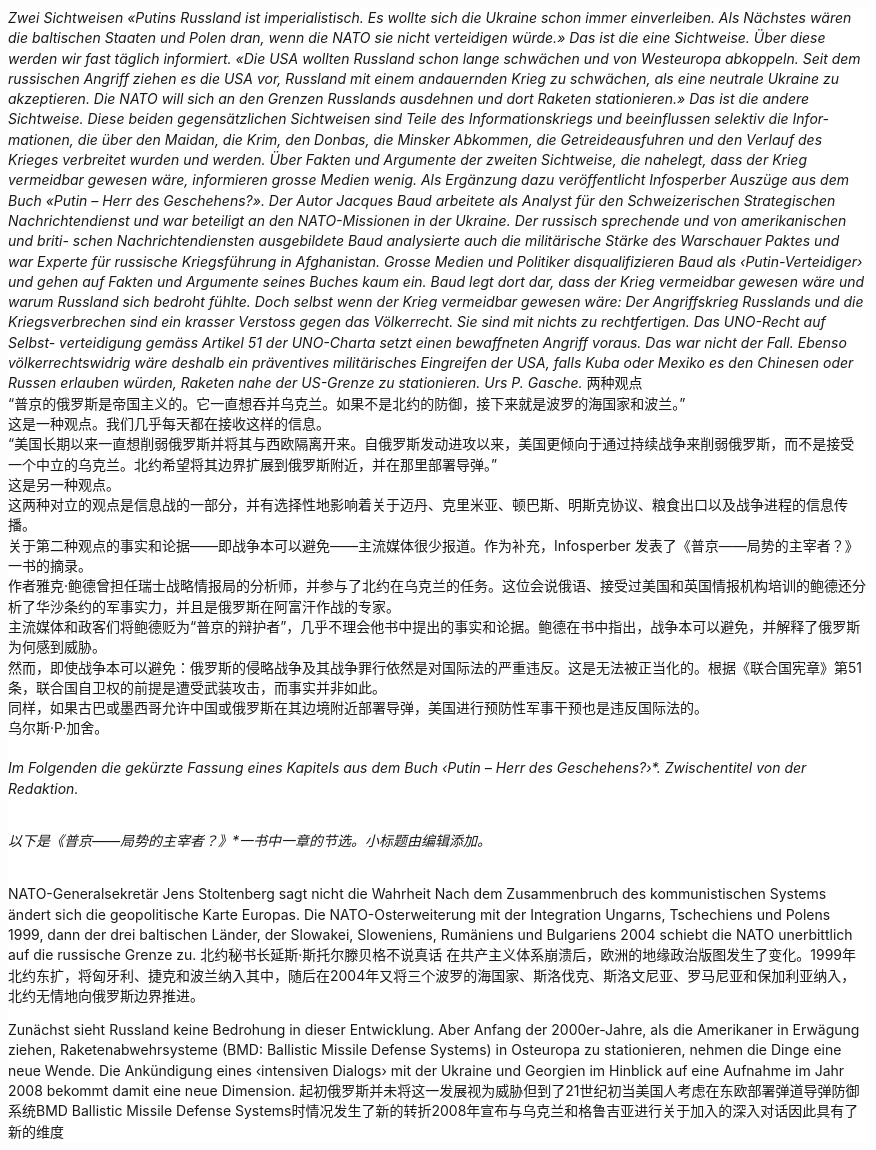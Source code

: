 _Zwei Sichtweisen_ _«Putins Russland ist imperialistisch. Es wollte sich die Ukraine schon immer einverleiben. Als Nächstes wären_ _die baltischen Staaten und Polen dran, wenn die NATO sie nicht verteidigen würde.»_ _Das ist die eine Sichtweise. Über diese werden wir fast täglich informiert._ _«Die USA wollten Russland schon lange schwächen und von Westeuropa abkoppeln. Seit dem russischen Angriff_ _ziehen es die USA vor, Russland mit einem andauernden Krieg zu schwächen, als eine neutrale Ukraine zu_ _akzeptieren. Die NATO will sich an den Grenzen Russlands ausdehnen und dort Raketen stationieren.»_ _Das ist die andere Sichtweise._ _Diese beiden gegensätzlichen Sichtweisen sind Teile des Informationskriegs und beeinflussen selektiv die Infor-_ _mationen, die über den Maidan, die Krim, den Donbas, die Minsker Abkommen, die Getreideausfuhren und den_ _Verlauf des Krieges verbreitet wurden und werden._ _Über Fakten und Argumente der zweiten Sichtweise, die nahelegt, dass der Krieg vermeidbar gewesen wäre,_ _informieren grosse Medien wenig. Als Ergänzung dazu veröffentlicht Infosperber Auszüge aus dem Buch «Putin_ _– Herr des Geschehens?»._ _Der Autor Jacques Baud arbeitete als Analyst für den Schweizerischen Strategischen Nachrichtendienst und war_ _beteiligt an den NATO-Missionen in der Ukraine. Der russisch sprechende und von amerikanischen und briti-_ _schen Nachrichtendiensten ausgebildete Baud analysierte auch die militärische Stärke des Warschauer Paktes_ _und war Experte für russische Kriegsführung in Afghanistan._ _Grosse Medien und Politiker disqualifizieren Baud als ‹Putin-Verteidiger› und gehen auf Fakten und Argumente_ _seines Buches kaum ein. Baud legt dort dar, dass der Krieg vermeidbar gewesen wäre und warum Russland sich_ _bedroht fühlte._ _Doch selbst wenn der Krieg vermeidbar gewesen wäre: Der Angriffskrieg Russlands und die Kriegsverbrechen_ _sind ein krasser Verstoss gegen das Völkerrecht. Sie sind mit nichts zu rechtfertigen. Das UNO-Recht auf Selbst-_ _verteidigung gemäss Artikel 51 der UNO-Charta setzt einen bewaffneten Angriff voraus. Das war nicht der Fall._ _Ebenso völkerrechtswidrig wäre deshalb ein präventives militärisches Eingreifen der USA, falls Kuba oder Mexiko_ _es den Chinesen oder Russen erlauben würden, Raketen nahe der US-Grenze zu stationieren._ _Urs P. Gasche._
两种观点  
“普京的俄罗斯是帝国主义的。它一直想吞并乌克兰。如果不是北约的防御，接下来就是波罗的海国家和波兰。”  
这是一种观点。我们几乎每天都在接收这样的信息。  
“美国长期以来一直想削弱俄罗斯并将其与西欧隔离开来。自俄罗斯发动进攻以来，美国更倾向于通过持续战争来削弱俄罗斯，而不是接受一个中立的乌克兰。北约希望将其边界扩展到俄罗斯附近，并在那里部署导弹。”  
这是另一种观点。  
这两种对立的观点是信息战的一部分，并有选择性地影响着关于迈丹、克里米亚、顿巴斯、明斯克协议、粮食出口以及战争进程的信息传播。  
关于第二种观点的事实和论据——即战争本可以避免——主流媒体很少报道。作为补充，Infosperber 发表了《普京——局势的主宰者？》一书的摘录。  
作者雅克·鲍德曾担任瑞士战略情报局的分析师，并参与了北约在乌克兰的任务。这位会说俄语、接受过美国和英国情报机构培训的鲍德还分析了华沙条约的军事实力，并且是俄罗斯在阿富汗作战的专家。  
主流媒体和政客们将鲍德贬为“普京的辩护者”，几乎不理会他书中提出的事实和论据。鲍德在书中指出，战争本可以避免，并解释了俄罗斯为何感到威胁。  
然而，即使战争本可以避免：俄罗斯的侵略战争及其战争罪行依然是对国际法的严重违反。这是无法被正当化的。根据《联合国宪章》第51条，联合国自卫权的前提是遭受武装攻击，而事实并非如此。  
同样，如果古巴或墨西哥允许中国或俄罗斯在其边境附近部署导弹，美国进行预防性军事干预也是违反国际法的。  
乌尔斯·P·加舍。

###### Im Folgenden die gekürzte Fassung eines Kapitels aus dem Buch  ‹Putin – Herr des Geschehens?›*. Zwischentitel von der Redaktion.
###### 以下是《普京——局势的主宰者？》*一书中一章的节选。小标题由编辑添加。

NATO-Generalsekretär Jens Stoltenberg sagt nicht die Wahrheit Nach dem Zusammenbruch des kommunistischen Systems ändert sich die geopolitische Karte Europas. Die NATO-Osterweiterung mit der Integration Ungarns, Tschechiens und Polens 1999, dann der drei baltischen Länder, der Slowakei, Sloweniens, Rumäniens und Bulgariens 2004 schiebt die NATO unerbittlich auf die russische Grenze zu.
北约秘书长延斯·斯托尔滕贝格不说真话 在共产主义体系崩溃后，欧洲的地缘政治版图发生了变化。1999年北约东扩，将匈牙利、捷克和波兰纳入其中，随后在2004年又将三个波罗的海国家、斯洛伐克、斯洛文尼亚、罗马尼亚和保加利亚纳入，北约无情地向俄罗斯边界推进。

Zunächst sieht Russland keine Bedrohung in dieser Entwicklung. Aber Anfang der 2000er-Jahre, als die Amerikaner in Erwägung ziehen, Raketenabwehrsysteme (BMD: Ballistic Missile Defense Systems) in Osteuropa zu stationieren, nehmen die Dinge eine neue Wende. Die Ankündigung eines ‹intensiven Dialogs› mit der Ukraine und Georgien im Hinblick auf eine Aufnahme im Jahr 2008 bekommt damit eine neue Dimension.
起初俄罗斯并未将这一发展视为威胁但到了21世纪初当美国人考虑在东欧部署弹道导弹防御系统BMD Ballistic Missile Defense Systems时情况发生了新的转折2008年宣布与乌克兰和格鲁吉亚进行关于加入的深入对话因此具有了新的维度
